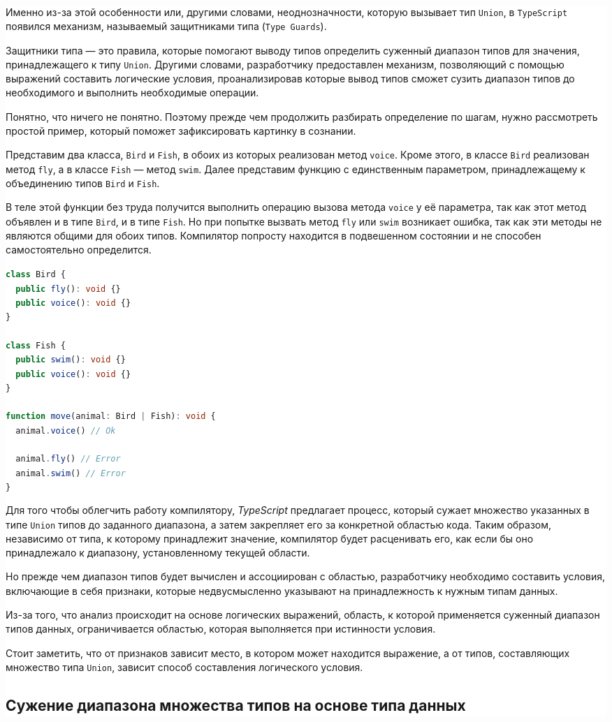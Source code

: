 Именно из-за этой особенности или, другими словами, неоднозначности, которую вызывает тип `Union`, в `TypeScript` появился механизм, называемый защитниками типа (`Type Guards`).

Защитники типа — это правила, которые помогают выводу типов определить суженный диапазон типов для значения, принадлежащего к типу `Union`. Другими словами, разработчику предоставлен механизм, позволяющий с помощью выражений составить логические условия, проанализировав которые вывод типов сможет сузить диапазон типов до необходимого и выполнить необходимые операции.

Понятно, что ничего не понятно. Поэтому прежде чем продолжить разбирать определение по шагам, нужно рассмотреть простой пример, который поможет зафиксировать картинку в сознании.

Представим два класса, `Bird` и `Fish`, в обоих из которых реализован метод `voice`. Кроме этого, в классе `Bird` реализован метод `fly`, а в классе `Fish` — метод `swim`. Далее представим функцию с единственным параметром, принадлежащему к объединению типов `Bird` и `Fish`.

В теле этой функции без труда получится выполнить операцию вызова метода `voice` у её параметра, так как этот метод объявлен и в типе `Bird`, и в типе `Fish`. Но при попытке вызвать метод `fly` или `swim` возникает ошибка, так как эти методы не являются общими для обоих типов. Компилятор попросту находится в подвешенном состоянии и не способен самостоятельно определится.

```typescript
class Bird {
  public fly(): void {}
  public voice(): void {}
}

class Fish {
  public swim(): void {}
  public voice(): void {}
}

function move(animal: Bird | Fish): void {
  animal.voice() // Ok

  animal.fly() // Error
  animal.swim() // Error
}
```

Для того чтобы облегчить работу компилятору, _TypeScript_ предлагает процесс, который сужает множество указанных в типе `Union` типов до заданного диапазона, а затем закрепляет его за конкретной областью кода. Таким образом, независимо от типа, к которому принадлежит значение, компилятор будет расценивать его, как если бы оно принадлежало к диапазону, установленному текущей области.

Но прежде чем диапазон типов будет вычислен и ассоциирован с областью, разработчику необходимо составить условия, включающие в себя признаки, которые недвусмысленно указывают на принадлежность к нужным типам данных.

Из-за того, что анализ происходит на основе логических выражений, область, к которой применяется суженный диапазон типов данных, ограничивается областью, которая выполняется при истинности условия.

Стоит заметить, что от признаков зависит место, в котором может находится выражение, а от типов, составляющих множество типа `Union`, зависит способ составления логического условия.

## Сужение диапазона множества типов на основе типа данных
